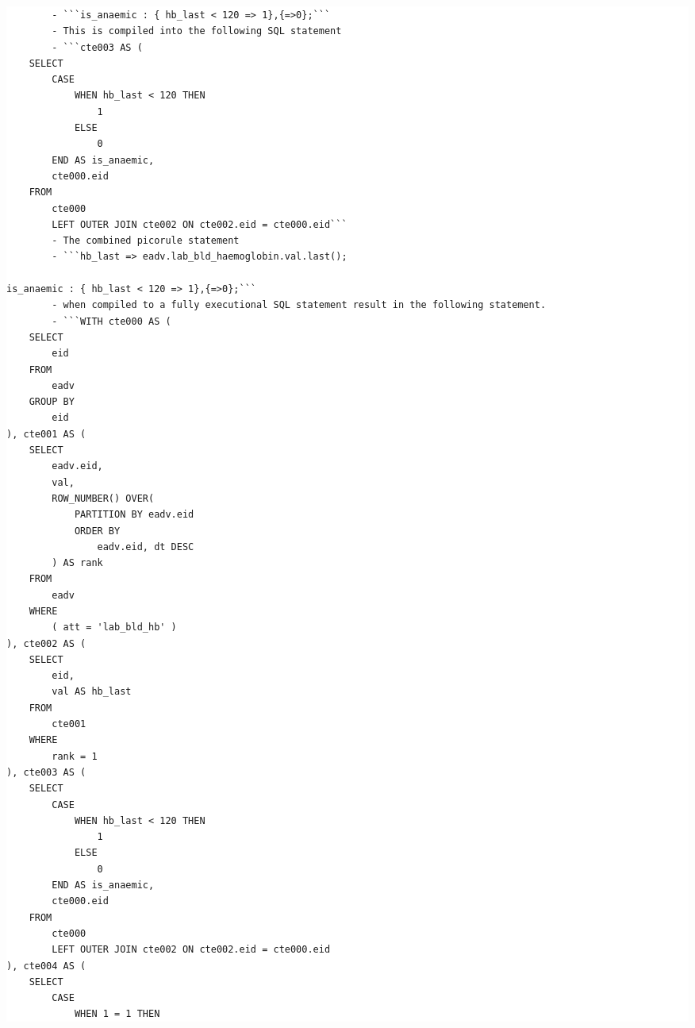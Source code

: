 ```cte001 AS (
        - ```is_anaemic : { hb_last < 120 => 1},{=>0};```
        - This is compiled into the following SQL statement
        - ```cte003 AS (
    SELECT
        CASE
            WHEN hb_last < 120 THEN
                1
            ELSE
                0
        END AS is_anaemic,
        cte000.eid
    FROM
        cte000
        LEFT OUTER JOIN cte002 ON cte002.eid = cte000.eid```
        - The combined picorule statement
        - ```hb_last => eadv.lab_bld_haemoglobin.val.last();

is_anaemic : { hb_last < 120 => 1},{=>0};```
        - when compiled to a fully executional SQL statement result in the following statement.
        - ```WITH cte000 AS (
    SELECT
        eid
    FROM
        eadv
    GROUP BY
        eid
), cte001 AS (
    SELECT
        eadv.eid,
        val,
        ROW_NUMBER() OVER(
            PARTITION BY eadv.eid
            ORDER BY
                eadv.eid, dt DESC
        ) AS rank
    FROM
        eadv
    WHERE
        ( att = 'lab_bld_hb' )
), cte002 AS (
    SELECT
        eid,
        val AS hb_last
    FROM
        cte001
    WHERE
        rank = 1
), cte003 AS (
    SELECT
        CASE
            WHEN hb_last < 120 THEN
                1
            ELSE
                0
        END AS is_anaemic,
        cte000.eid
    FROM
        cte000
        LEFT OUTER JOIN cte002 ON cte002.eid = cte000.eid
), cte004 AS (
    SELECT
        CASE
            WHEN 1 = 1 THEN
```